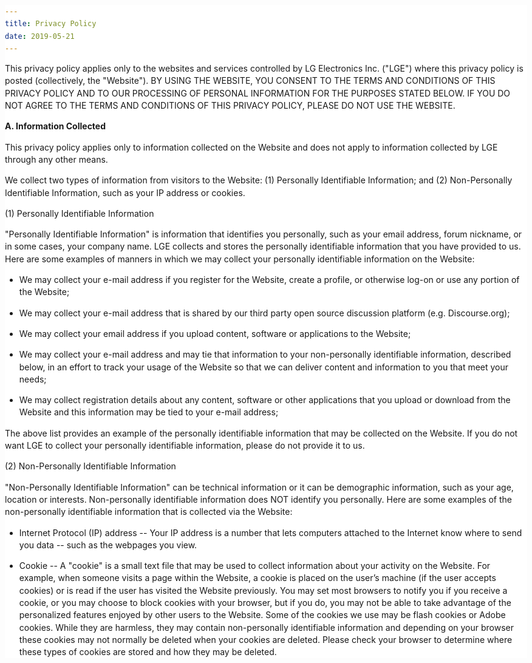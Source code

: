 ```yaml
---
title: Privacy Policy
date: 2019-05-21
---
```


This privacy policy applies only to the websites and services controlled by LG Electronics Inc. ("LGE") where this privacy policy is posted (collectively, the "Website"). BY USING THE WEBSITE, YOU CONSENT TO THE TERMS AND CONDITIONS OF THIS PRIVACY POLICY AND TO OUR PROCESSING OF PERSONAL INFORMATION FOR THE PURPOSES STATED BELOW. IF YOU DO NOT AGREE TO THE TERMS AND CONDITIONS OF THIS PRIVACY POLICY, PLEASE DO NOT USE THE WEBSITE.

**A. Information Collected**

This privacy policy applies only to information collected on the Website and does not apply to information collected by LGE through any other means.

We collect two types of information from visitors to the Website: (1) Personally Identifiable Information; and (2) Non-Personally Identifiable Information, such as your IP address or cookies.

(1) Personally Identifiable Information

"Personally Identifiable Information" is information that identifies you personally, such as your email address, forum nickname, or in some cases, your company name. LGE collects and stores the personally identifiable information that you have provided to us. Here are some examples of manners in which we may collect your personally identifiable information on the Website:

* We may collect your e-mail address if you register for the Website, create a profile, or otherwise log-on or use any portion of the Website;

* We may collect your e-mail address that is shared by our third party open source discussion platform (e.g. Discourse.org);

* We may collect your email address if you upload content, software or applications to the Website;

* We may collect your e-mail address and may tie that information to your non-personally identifiable information, described below, in an effort to track your usage of the Website so that we can deliver content and information to you that meet your needs;

* We may collect registration details about any content, software or other applications that you upload or download from the Website and this information may be tied to your e-mail address;

The above list provides an example of the personally identifiable information that may be collected on the Website. If you do not want LGE to collect your personally identifiable information, please do not provide it to us.

(2) Non-Personally Identifiable Information

"Non-Personally Identifiable Information" can be technical information or it can be demographic information, such as your age, location or interests. Non-personally identifiable information does NOT identify you personally. Here are some examples of the non-personally identifiable information that is collected via the Website:

* Internet Protocol (IP) address -- Your IP address is a number that lets computers attached to the Internet know where to send you data -- such as the webpages you view.

* Cookie -- A "cookie" is a small text file that may be used to collect information about your activity on the Website. For example, when someone visits a page within the Website, a cookie is placed on the user’s machine (if the user accepts cookies) or is read if the user has visited the Website previously. You may set most browsers to notify you if you receive a cookie, or you may choose to block cookies with your browser, but if you do, you may not be able to take advantage of the personalized features enjoyed by other users to the Website. Some of the cookies we use may be flash cookies or Adobe cookies. While they are harmless, they may contain non-personally identifiable information and depending on your browser these cookies may not normally be deleted when your cookies are deleted. Please check your browser to determine where these types of cookies are stored and how they may be deleted.
